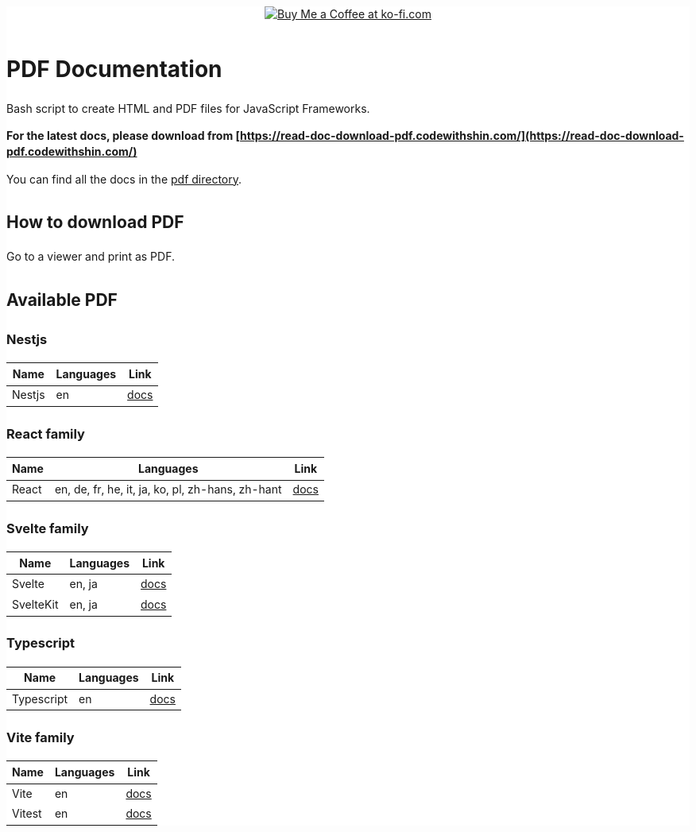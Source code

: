 <p align="center">
<a href='https://ko-fi.com/Z8Z2CHALG' target='_blank'><img height='42' style='border:0px;height:42px;' src='https://storage.ko-fi.com/cdn/kofi3.png?v=3' alt='Buy Me a Coffee at ko-fi.com' /></a>
</p>

# PDF Documentation 

Bash script to create HTML and PDF files for JavaScript Frameworks.

**For the latest docs, please download from [https://read-doc-download-pdf.codewithshin.com/](https://read-doc-download-pdf.codewithshin.com/)**

You can find all the docs in the [pdf directory](https://github.com/shinokada/markdown-docs-as-pdf/tree/main/pdf).

## How to download PDF

Go to a viewer and print as PDF.

## Available PDF

### Nestjs

| Name   | Languages | Link                                                                           |
| ------ | --------- | ------------------------------------------------------------------------------ |
| Nestjs | en        | [docs](https://github.com/shinokada/markdown-docs-as-pdf/tree/main/pdf/nestjs) |

### React family

| Name  | Languages                                        | Link                                                                          |
| ----- | ------------------------------------------------ | ----------------------------------------------------------------------------- |
| React | en, de, fr, he, it, ja, ko, pl, zh-hans, zh-hant | [docs](https://github.com/shinokada/markdown-docs-as-pdf/tree/main/pdf/react) |

### Svelte family

| Name      | Languages | Link                                                                              |
| --------- | --------- | --------------------------------------------------------------------------------- |
| Svelte    | en, ja    | [docs](https://github.com/shinokada/markdown-docs-as-pdf/tree/main/pdf/svelte)    |
| SvelteKit | en, ja    | [docs](https://github.com/shinokada/markdown-docs-as-pdf/tree/main/pdf/sveltekit) |

### Typescript

| Name       | Languages | Link                                                                               |
| ---------- | --------- | ---------------------------------------------------------------------------------- |
| Typescript | en        | [docs](https://github.com/shinokada/markdown-docs-as-pdf/tree/main/pdf/typescript) |

### Vite family

| Name   | Languages | Link                                                                           |
| ------ | --------- | ------------------------------------------------------------------------------ |
| Vite   | en        | [docs](https://github.com/shinokada/markdown-docs-as-pdf/tree/main/pdf/vite)   |
| Vitest | en        | [docs](https://github.com/shinokada/markdown-docs-as-pdf/tree/main/pdf/vitest) |
